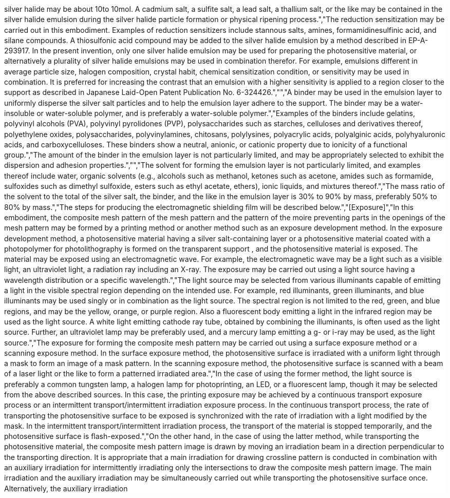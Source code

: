 silver halide may be about 10to 10mol. A cadmium salt, a sulfite salt, a lead salt, a thallium salt, or the like may be contained in the silver halide emulsion during the silver halide particle formation or physical ripening process.","The reduction sensitization may be carried out in this embodiment. Examples of reduction sensitizers include stannous salts, amines, formamidinesulfinic acid, and silane compounds. A thiosulfonic acid compound may be added to the silver halide emulsion by a method described in EP-A-293917. In the present invention, only one silver halide emulsion may be used for preparing the photosensitive material, or alternatively a plurality of silver halide emulsions may be used in combination therefor. For example, emulsions different in average particle size, halogen composition, crystal habit, chemical sensitization condition, or sensitivity may be used in combination. It is preferred for increasing the contrast that an emulsion with a higher sensitivity is applied to a region closer to the support as described in Japanese Laid-Open Patent Publication No. 6-324426.","<Binder>","A binder may be used in the emulsion layer to uniformly disperse the silver salt particles and to help the emulsion layer adhere to the support. The binder may be a water-insoluble or water-soluble polymer, and is preferably a water-soluble polymer.","Examples of the binders include gelatins, polyvinyl alcohols (PVA), polyvinyl pyrolidones (PVP), polysaccharides such as starches, celluloses and derivatives thereof, polyethylene oxides, polysaccharides, polyvinylamines, chitosans, polylysines, polyacrylic acids, polyalginic acids, polyhyaluronic acids, and carboxycelluloses. These binders show a neutral, anionic, or cationic property due to ionicity of a functional group.","The amount of the binder in the emulsion layer is not particularly limited, and may be appropriately selected to exhibit the dispersion and adhesion properties.","<Solvent>","The solvent for forming the emulsion layer is not particularly limited, and examples thereof include water, organic solvents (e.g., alcohols such as methanol, ketones such as acetone, amides such as formamide, sulfoxides such as dimethyl sulfoxide, esters such as ethyl acetate, ethers), ionic liquids, and mixtures thereof.","The mass ratio of the solvent to the total of the silver salt, the binder, and the like in the emulsion layer is 30% to 90% by mass, preferably 50% to 80% by mass.","The steps for producing the electromagnetic shielding film will be described below.","[Exposure]","In this embodiment, the composite mesh pattern of the mesh pattern  and the pattern of the moire preventing parts  in the openings of the mesh pattern  may be formed by a printing method or another method such as an exposure development method. In the exposure development method, a photosensitive material having a silver salt-containing layer or a photosensitive material coated with a photopolymer for photolithography is formed on the transparent support , and the photosensitive material is exposed. The material may be exposed using an electromagnetic wave. For example, the electromagnetic wave may be a light such as a visible light, an ultraviolet light, a radiation ray including an X-ray. The exposure may be carried out using a light source having a wavelength distribution or a specific wavelength.","The light source may be selected from various illuminants capable of emitting a light in the visible spectral region depending on the intended use. For example, red illuminants, green illuminants, and blue illuminants may be used singly or in combination as the light source. The spectral region is not limited to the red, green, and blue regions, and may be the yellow, orange, or purple region. Also a fluorescent body emitting a light in the infrared region may be used as the light source. A white light emitting cathode ray tube, obtained by combining the illuminants, is often used as the light source. Further, an ultraviolet lamp may be preferably used, and a mercury lamp emitting a g- or i-ray may be used, as the light source.","The exposure for forming the composite mesh pattern may be carried out using a surface exposure method or a scanning exposure method. In the surface exposure method, the photosensitive surface is irradiated with a uniform light through a mask to form an image of a mask pattern. In the scanning exposure method, the photosensitive surface is scanned with a beam of a laser light or the like to form a patterned irradiated area.","In the case of using the former method, the light source is preferably a common tungsten lamp, a halogen lamp for photoprinting, an LED, or a fluorescent lamp, though it may be selected from the above described sources. In this case, the printing exposure may be achieved by a continuous transport exposure process or an intermittent transport\/intermittent irradiation exposure process. In the continuous transport process, the rate of transporting the photosensitive surface to be exposed is synchronized with the rate of irradiation with a light modified by the mask. In the intermittent transport\/intermittent irradiation process, the transport of the material is stopped temporarily, and the photosensitive surface is flash-exposed.","On the other hand, in the case of using the latter method, while transporting the photosensitive material, the composite mesh pattern image is drawn by moving an irradiation beam in a direction perpendicular to the transporting direction. It is appropriate that a main irradiation for drawing crossline pattern is conducted in combination with an auxiliary irradiation for intermittently irradiating only the intersections to draw the composite mesh pattern image. The main irradiation and the auxiliary irradiation may be simultaneously carried out while transporting the photosensitive surface once. Alternatively, the auxiliary irradiation